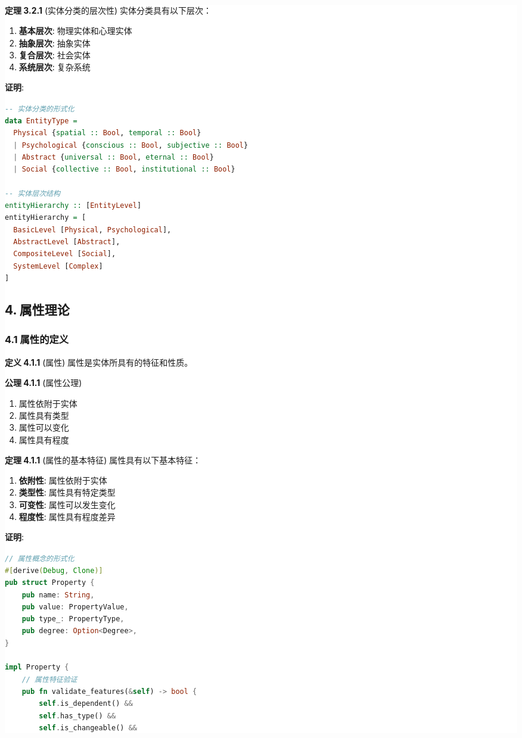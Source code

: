 **定理 3.2.1** (实体分类的层次性)
实体分类具有以下层次：

1. **基本层次**: 物理实体和心理实体
2. **抽象层次**: 抽象实体
3. **复合层次**: 社会实体
4. **系统层次**: 复杂系统

**证明**:

```haskell
-- 实体分类的形式化
data EntityType = 
  Physical {spatial :: Bool, temporal :: Bool}
  | Psychological {conscious :: Bool, subjective :: Bool}
  | Abstract {universal :: Bool, eternal :: Bool}
  | Social {collective :: Bool, institutional :: Bool}

-- 实体层次结构
entityHierarchy :: [EntityLevel]
entityHierarchy = [
  BasicLevel [Physical, Psychological],
  AbstractLevel [Abstract],
  CompositeLevel [Social],
  SystemLevel [Complex]
]
```

## 4. 属性理论

### 4.1 属性的定义

**定义 4.1.1** (属性)
属性是实体所具有的特征和性质。

**公理 4.1.1** (属性公理)

1. 属性依附于实体
2. 属性具有类型
3. 属性可以变化
4. 属性具有程度

**定理 4.1.1** (属性的基本特征)
属性具有以下基本特征：

1. **依附性**: 属性依附于实体
2. **类型性**: 属性具有特定类型
3. **可变性**: 属性可以发生变化
4. **程度性**: 属性具有程度差异

**证明**:

```rust
// 属性概念的形式化
#[derive(Debug, Clone)]
pub struct Property {
    pub name: String,
    pub value: PropertyValue,
    pub type_: PropertyType,
    pub degree: Option<Degree>,
}

impl Property {
    // 属性特征验证
    pub fn validate_features(&self) -> bool {
        self.is_dependent() &&
        self.has_type() &&
        self.is_changeable() &&
```